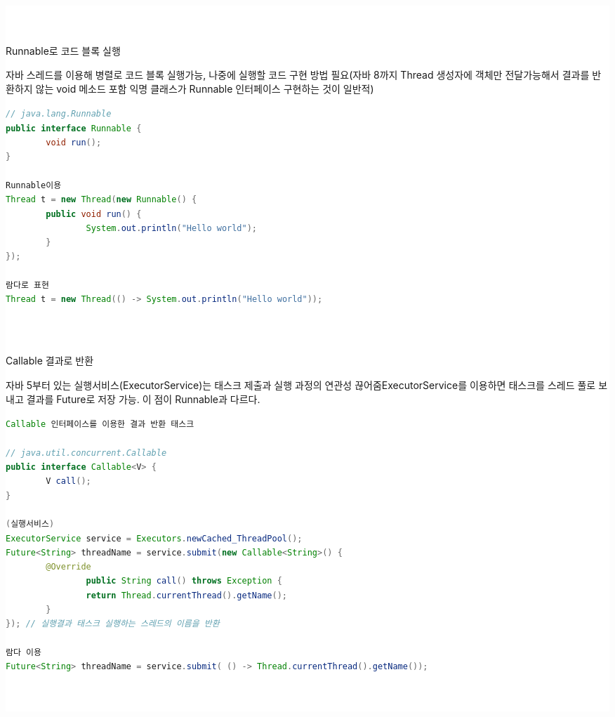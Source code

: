 <br>
<br>

Runnable로 코드 블록 실행

자바 스레드를 이용해 병렬로 코드 블록 실행가능, 나중에 실행할 코드 구현 방법 필요(자바 8까지 Thread 생성자에 객체만 전달가능해서 결과를 반환하지 않는 void 메소드 포함 익명 클래스가 Runnable 인터페이스 구현하는 것이 일반적)

```java
// java.lang.Runnable
public interface Runnable {
		void run();
}

Runnable이용
Thread t = new Thread(new Runnable() {
		public void run() {
				System.out.println("Hello world");
		}
});

람다로 표현
Thread t = new Thread(() -> System.out.println("Hello world"));
```

 <br>
 <br>

Callable 결과로 반환

자바 5부터 있는 실행서비스(ExecutorService)는 태스크 제출과 실행 과정의 연관성 끊어줌ExecutorService를 이용하면 태스크를 스레드 풀로 보내고 결과를 Future로 저장 가능. 이 점이 Runnable과 다르다. 

```java
Callable 인터페이스를 이용한 결과 반환 태스크

// java.util.concurrent.Callable
public interface Callable<V> {
		V call();
}

(실행서비스)
ExecutorService service = Executors.newCached_ThreadPool();
Future<String> threadName = service.submit(new Callable<String>() {
		@Override
				public String call() throws Exception {
				return Thread.currentThread().getName();
		}
}); // 실행결과 태스크 실행하는 스레드의 이름을 반환

람다 이용
Future<String> threadName = service.submit( () -> Thread.currentThread().getName());
```

<br>
<br>
